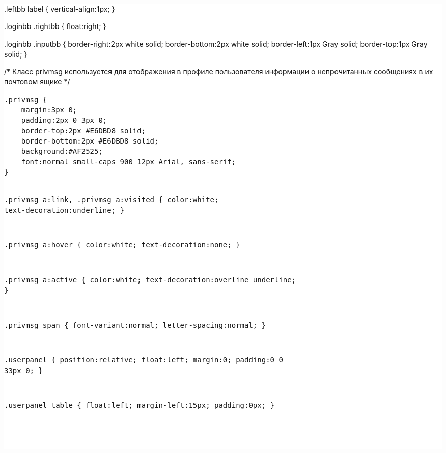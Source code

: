 .leftbb label {
	vertical-align:1px;
}

.loginbb .rightbb {
	float:right;
}

.loginbb .inputbb {
	border-right:2px white solid;
	border-bottom:2px white solid;
	border-left:1px Gray solid;
	border-top:1px Gray solid;
}</pre>
<p>/* Класс privmsg используется для отображения в профиле пользователя информации о непрочитанных сообщениях в их почтовом ящике */</p>
<pre class="brush: css;">.privmsg {
	margin:3px 0;
	padding:2px 0 3px 0;
	border-top:2px #E6DBD8 solid;
	border-bottom:2px #E6DBD8 solid;
	background:#AF2525;
	font:normal small-caps 900 12px Arial, sans-serif;
}

.privmsg a:link, .privmsg a:visited {
	color:white;
	text-decoration:underline;
}

.privmsg a:hover {
	color:white;
	text-decoration:none;
}

.privmsg a:active {
	color:white;
	text-decoration:overline underline;
}

.privmsg span {
	font-variant:normal;
	letter-spacing:normal;
}

.userpanel {
	position:relative;
	float:left;
	margin:0;
	padding:0 0 33px 0; 
}

.userpanel table {
	float:left;
	margin-left:15px;
	padding:0px;
}
